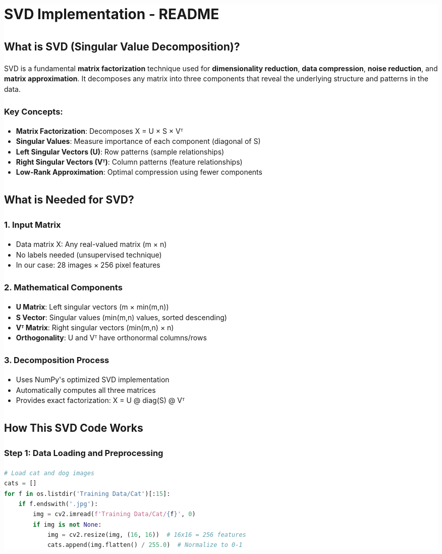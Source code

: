 # SVD Implementation - README

## What is SVD (Singular Value Decomposition)?

SVD is a fundamental **matrix factorization** technique used for **dimensionality reduction**, **data compression**, **noise reduction**, and **matrix approximation**. It decomposes any matrix into three components that reveal the underlying structure and patterns in the data.

### Key Concepts:

- **Matrix Factorization**: Decomposes X = U × S × Vᵀ
- **Singular Values**: Measure importance of each component (diagonal of S)
- **Left Singular Vectors (U)**: Row patterns (sample relationships)
- **Right Singular Vectors (Vᵀ)**: Column patterns (feature relationships)
- **Low-Rank Approximation**: Optimal compression using fewer components

## What is Needed for SVD?

### 1. **Input Matrix**

- Data matrix X: Any real-valued matrix (m × n)
- No labels needed (unsupervised technique)
- In our case: 28 images × 256 pixel features

### 2. **Mathematical Components**

- **U Matrix**: Left singular vectors (m × min(m,n))
- **S Vector**: Singular values (min(m,n) values, sorted descending)
- **Vᵀ Matrix**: Right singular vectors (min(m,n) × n)
- **Orthogonality**: U and Vᵀ have orthonormal columns/rows

### 3. **Decomposition Process**

- Uses NumPy's optimized SVD implementation
- Automatically computes all three matrices
- Provides exact factorization: X = U @ diag(S) @ Vᵀ

## How This SVD Code Works

### Step 1: Data Loading and Preprocessing

```python
# Load cat and dog images
cats = []
for f in os.listdir('Training Data/Cat')[:15]:
    if f.endswith('.jpg'):
        img = cv2.imread(f'Training Data/Cat/{f}', 0)
        if img is not None:
            img = cv2.resize(img, (16, 16))  # 16x16 = 256 features
            cats.append(img.flatten() / 255.0)  # Normalize to 0-1
```
